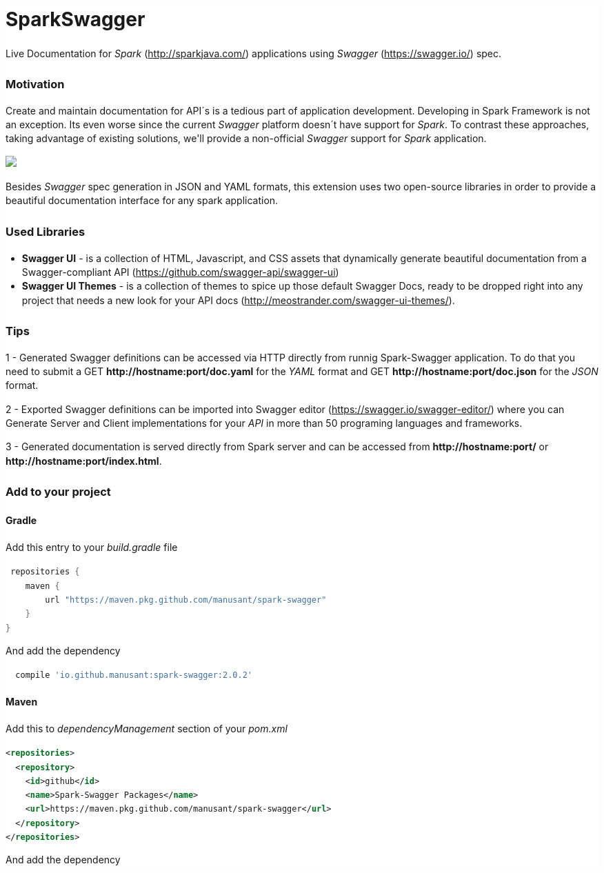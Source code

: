 # SparkSwagger
Live Documentation for *Spark* (http://sparkjava.com/) applications using *Swagger* (https://swagger.io/) spec.

### Motivation

Create and maintain documentation for API´s is a tedious part of application development. Developing in Spark Framework is not an exception. Its even worse since the current *Swagger* platform doesn´t have support for *Spark*. To contrast these approaches, taking advantage of existing solutions, we'll provide a non-official *Swagger* support for *Spark* application.

<img src="/doc/SparkSwaggerFlow.png" width="100%">

Besides *Swagger* spec generation in JSON and YAML formats, this extension uses two open-source libraries in order to 
provide a beautiful documentation interface for any spark application.

### Used Libraries
 - **Swagger UI** - is a collection of HTML, Javascript, and CSS assets that dynamically generate beautiful documentation from a Swagger-compliant API (https://github.com/swagger-api/swagger-ui)
 - **Swagger UI Themes** - is a collection of themes to spice up those default Swagger Docs, ready to be dropped right into any project that needs a new look for your API docs (http://meostrander.com/swagger-ui-themes/).

### Tips
1 - Generated Swagger definitions can be accessed via HTTP directly from runnig Spark-Swagger application. To do that you need to submit a GET **http://hostname:port/doc.yaml** for the *YAML* format and GET **http://hostname:port/doc.json** for the *JSON* format.

2 - Exported Swagger definitions can be imported into Swagger editor (https://swagger.io/swagger-editor/) where you can Generate Server and Client implementations for your *API* in more than 50 programing languages and frameworks.

3 - Generated documentation is served directly from Spark server and can be accessed from **http://hostname:port/** or **http://hostname:port/index.html**.

### Add to your project
#### Gradle
Add this entry to your *build.gradle* file
```groovy
 repositories {
    maven {
        url "https://maven.pkg.github.com/manusant/spark-swagger"
    }
}
```
And add the dependency
```groovy
  compile 'io.github.manusant:spark-swagger:2.0.2'
```
#### Maven
Add this to *dependencyManagement* section of your *pom.xml* 
```xml
<repositories>
  <repository>
    <id>github</id>
    <name>Spark-Swagger Packages</name>
    <url>https://maven.pkg.github.com/manusant/spark-swagger</url>
  </repository>
</repositories>
```
And add the dependency
```xml
```